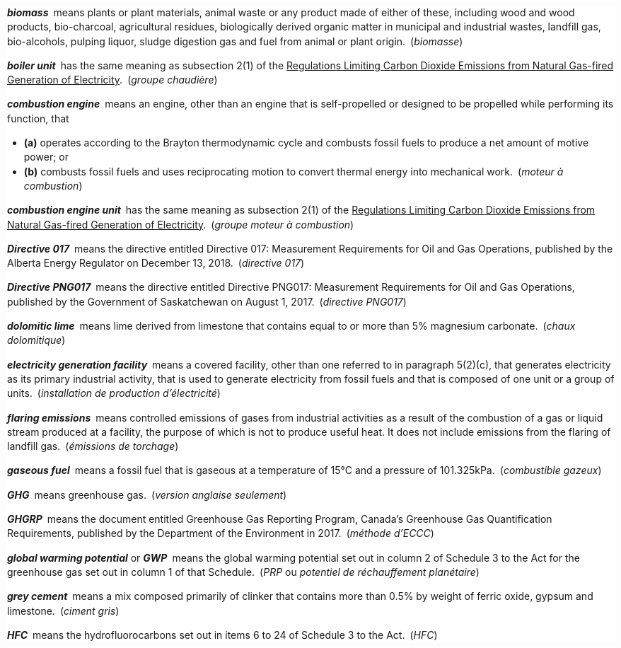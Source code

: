 ***biomass*** means plants or plant materials, animal waste or any product made of either of these, including wood and wood products, bio-charcoal, agricultural residues, biologically derived organic matter in municipal and industrial wastes, landfill gas, bio-alcohols, pulping liquor, sludge digestion gas and fuel from animal or plant origin. (*biomasse*)

***boiler unit*** has the same meaning as subsection 2(1) of the [Regulations Limiting Carbon Dioxide Emissions from Natural Gas-fired Generation of Electricity](/en/Regulations/Statutory%20Orders%20and%20Regulations/2018/261.md). (*groupe chaudière*)

***combustion engine*** means an engine, other than an engine that is self-propelled or designed to be propelled while performing its function, that
- **(a)** operates according to the Brayton thermodynamic cycle and combusts fossil fuels to produce a net amount of motive power; or
- **(b)** combusts fossil fuels and uses reciprocating motion to convert thermal energy into mechanical work. (*moteur à combustion*)

***combustion engine unit*** has the same meaning as subsection 2(1) of the [Regulations Limiting Carbon Dioxide Emissions from Natural Gas-fired Generation of Electricity](/en/Regulations/Statutory%20Orders%20and%20Regulations/2018/261.md). (*groupe moteur à combustion*)

***Directive 017*** means the directive entitled Directive 017: Measurement Requirements for Oil and Gas Operations, published by the Alberta Energy Regulator on December 13, 2018. (*directive 017*)

***Directive PNG017*** means the directive entitled Directive PNG017: Measurement Requirements for Oil and Gas Operations, published by the Government of Saskatchewan on August 1, 2017. (*directive PNG017*)

***dolomitic lime*** means lime derived from limestone that contains equal to or more than 5% magnesium carbonate. (*chaux dolomitique*)

***electricity generation facility*** means a covered facility, other than one referred to in paragraph 5(2)(c), that generates electricity as its primary industrial activity, that is used to generate electricity from fossil fuels and that is composed of one unit or a group of units. (*installation de production d’électricité*)

***flaring emissions*** means controlled emissions of gases from industrial activities as a result of the combustion of a gas or liquid stream produced at a facility, the purpose of which is not to produce useful heat. It does not include emissions from the flaring of landfill gas. (*émissions de torchage*)

***gaseous fuel*** means a fossil fuel that is gaseous at a temperature of 15°C and a pressure of 101.325kPa. (*combustible gazeux*)

***GHG*** means greenhouse gas. (*version anglaise seulement*)

***GHGRP*** means the document entitled Greenhouse Gas Reporting Program, Canada’s Greenhouse Gas Quantification Requirements, published by the Department of the Environment in 2017. (*méthode d’ECCC*)

***global warming potential*** or ***GWP*** means the global warming potential set out in column 2 of Schedule 3 to the Act for the greenhouse gas set out in column 1 of that Schedule. (*PRP* ou *potentiel de réchauffement planétaire*)

***grey cement*** means a mix composed primarily of clinker that contains more than 0.5% by weight of ferric oxide, gypsum and limestone. (*ciment gris*)

***HFC*** means the hydrofluorocarbons set out in items 6 to 24 of Schedule 3 to the Act. (*HFC*)
